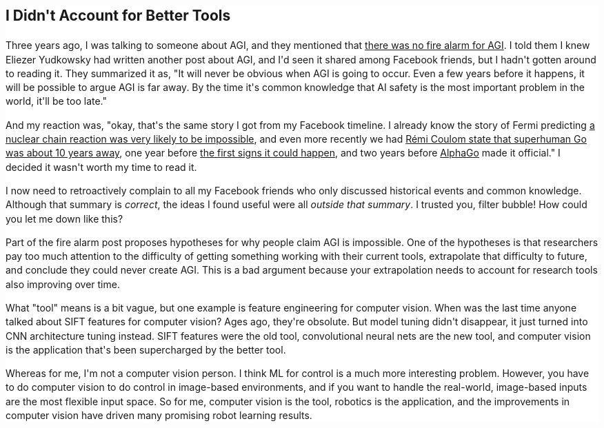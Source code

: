 
I Didn't Account for Better Tools
----------------------------------------------------------------------------

Three years ago, I was talking to someone about AGI, and they mentioned
that [there was no fire alarm for AGI](https://intelligence.org/2017/10/13/fire-alarm/).
I told them I knew Eliezer Yudkowsky had written another post about AGI, and
I'd seen it shared among Facebook friends, but I hadn't gotten around to reading it.
They summarized it as, "It will never be obvious when AGI is going to occur.
Even a few years before it happens, it will be possible to argue AGI is far
away. By the time it's common knowledge that AI safety is the most
important problem in the world, it'll be too late."

And my reaction was, "okay, that's the same story I got from my Facebook
timeline. I already know the story of
Fermi predicting [a nuclear chain reaction was very likely
to be impossible](https://books.google.com/books?id=aSgFMMNQ6G4C&pg=PA813&lpg=PA813&dq=weart+fermi&source=bl&ots=Jy1pBOUL10&sig=c9wK_yLHbXZS_GFIv0K3bgpmE58&hl=en&sa=X&ved=0ahUKEwjNofKsisnWAhXGlFQKHbOSB1QQ6AEIKTAA#v=onepage&q=%22ten%20per%20cent%22&f=false), and even more recently we had
[Rémi Coulom state that superhuman Go was about 10 years away](https://www.wired.com/2014/05/the-world-of-computer-go/),
one year before [the first signs it could happen](https://arxiv.org/abs/1412.6564),
and two years before [AlphaGo](https://en.wikipedia.org/wiki/AlphaGo_versus_Lee_Sedol) made it official."
I decided it wasn't worth my time to read it.

I now need to retroactively complain to all my Facebook friends who only
discussed historical events and common knowledge. Although
that summary is *correct*, the ideas I found useful were all
*outside that summary*. I trusted you, filter bubble! How could you let me
down like this?

Part of the fire alarm post proposes hypotheses for why people claim AGI is
impossible. One of the hypotheses is that researchers pay too much attention
to the difficulty of getting something working with their current tools,
extrapolate that difficulty to future, and conclude they could never create
AGI.
This is a bad argument because your extrapolation needs to account for
research tools also improving over time.

What "tool" means is a bit vague,
but one example is feature engineering for computer vision. When was the
last time anyone talked about SIFT features for computer vision? Ages ago,
they're obsolute. But model tuning didn't disappear, it just turned into
CNN architecture tuning instead. SIFT features were the old tool,
convolutional neural nets are the new tool, and computer vision is the application
that's been supercharged by the better tool.

Whereas for me, I'm not a computer vision person. I think ML for control is a much
more interesting problem. However, you have to do computer vision to do control
in image-based environments, and if you want to handle the real-world, image-based
inputs are the most flexible input space. So for me, computer vision is the tool, robotics
is the application, and the improvements in computer vision have driven many
promising robot learning results.
